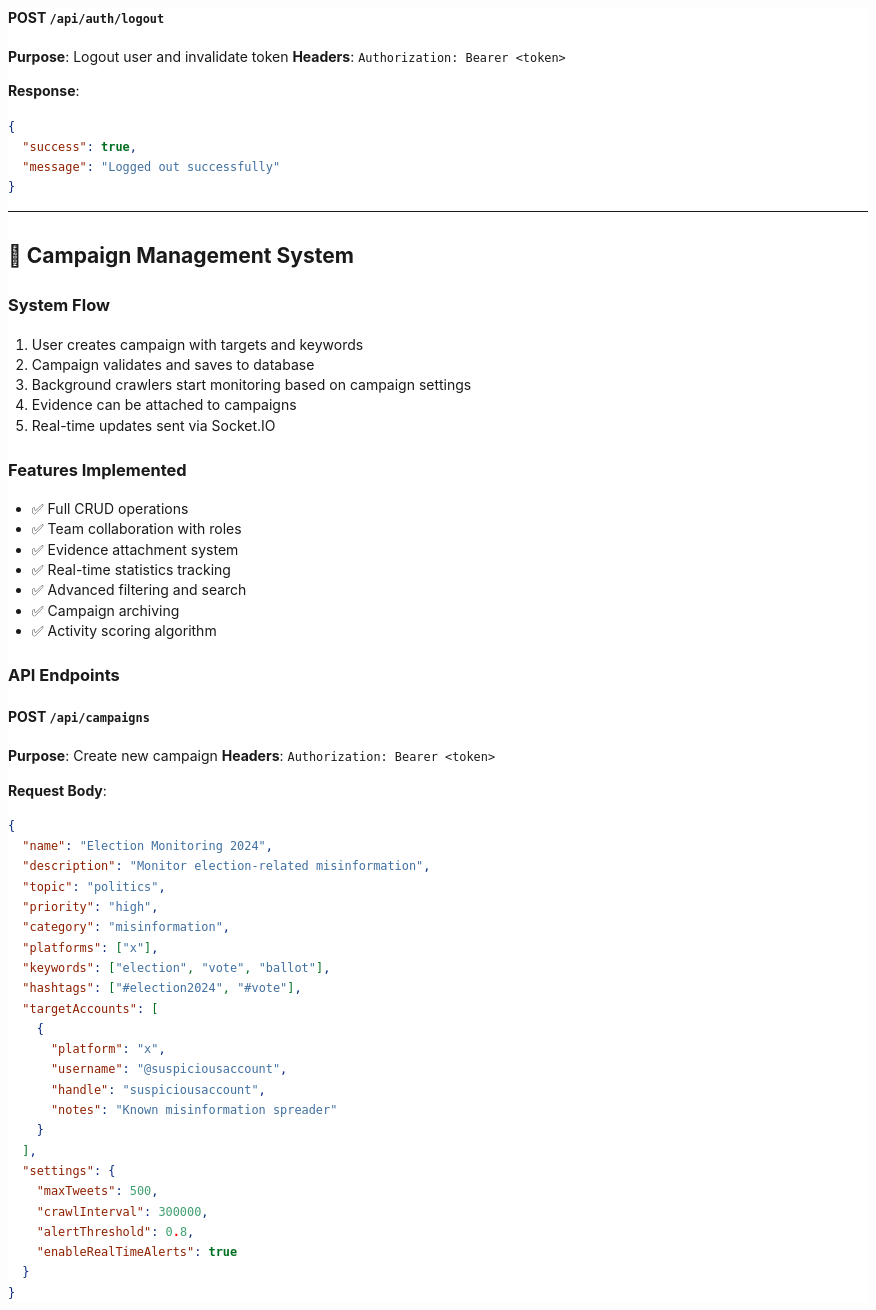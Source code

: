 #### **POST** `/api/auth/logout`
**Purpose**: Logout user and invalidate token
**Headers**: `Authorization: Bearer <token>`

**Response**:
```json
{
  "success": true,
  "message": "Logged out successfully"
}
```

---

## 🎯 Campaign Management System

### System Flow
1. User creates campaign with targets and keywords
2. Campaign validates and saves to database
3. Background crawlers start monitoring based on campaign settings
4. Evidence can be attached to campaigns
5. Real-time updates sent via Socket.IO

### Features Implemented
- ✅ Full CRUD operations
- ✅ Team collaboration with roles
- ✅ Evidence attachment system
- ✅ Real-time statistics tracking
- ✅ Advanced filtering and search
- ✅ Campaign archiving
- ✅ Activity scoring algorithm

### API Endpoints

#### **POST** `/api/campaigns`
**Purpose**: Create new campaign
**Headers**: `Authorization: Bearer <token>`

**Request Body**:
```json
{
  "name": "Election Monitoring 2024",
  "description": "Monitor election-related misinformation",
  "topic": "politics",
  "priority": "high",
  "category": "misinformation",
  "platforms": ["x"],
  "keywords": ["election", "vote", "ballot"],
  "hashtags": ["#election2024", "#vote"],
  "targetAccounts": [
    {
      "platform": "x",
      "username": "@suspiciousaccount",
      "handle": "suspiciousaccount",
      "notes": "Known misinformation spreader"
    }
  ],
  "settings": {
    "maxTweets": 500,
    "crawlInterval": 300000,
    "alertThreshold": 0.8,
    "enableRealTimeAlerts": true
  }
}
```
